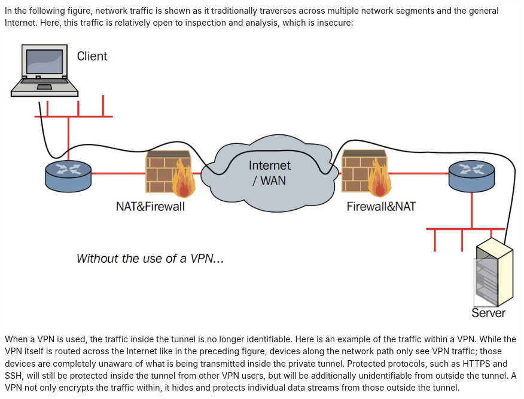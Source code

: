 In the following figure, network traffic is shown as it traditionally traverses across multiple network segments and the
general Internet. Here, this traffic is relatively open to inspection and analysis, which is insecure:

![Error loading vpn-insecure-network.png](./vpn-insecure-network.png)

When a VPN is used, the traffic inside the tunnel is no longer identifiable. Here is an example of the traffic within a
VPN. While the VPN itself is routed across the Internet like in the preceding figure, devices along the network path
only see VPN traffic; those devices are completely unaware of what is being transmitted inside the private tunnel.
Protected protocols, such as HTTPS and SSH, will still be protected inside the tunnel from other VPN users, but will be
additionally unidentifiable from outside the tunnel. A VPN not only encrypts the traffic within, it hides and protects
individual data streams from those outside the tunnel.
